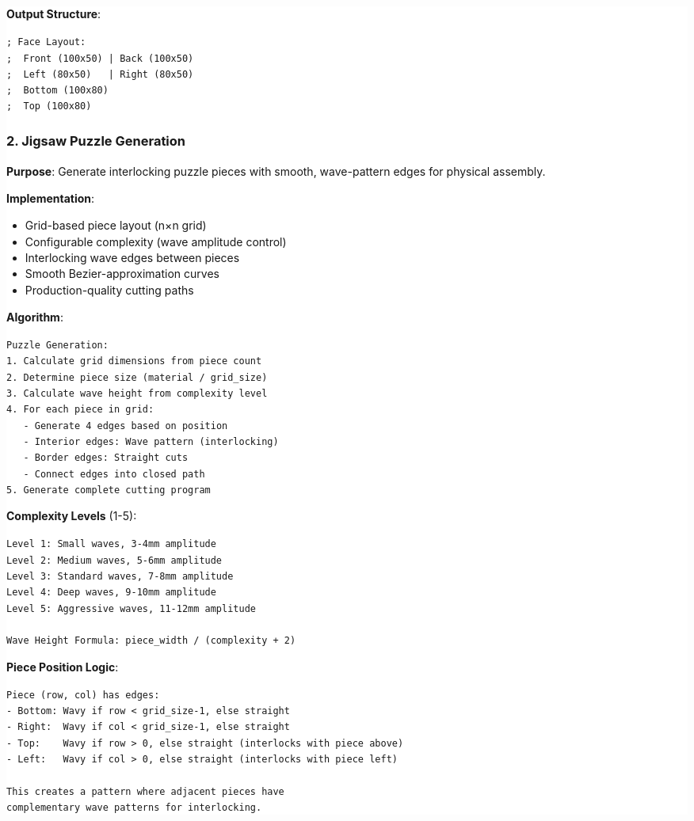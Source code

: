 **Output Structure**:
```
; Face Layout:
;  Front (100x50) | Back (100x50)
;  Left (80x50)   | Right (80x50)
;  Bottom (100x80)
;  Top (100x80)
```

### 2. Jigsaw Puzzle Generation

**Purpose**: Generate interlocking puzzle pieces with smooth, wave-pattern edges for physical assembly.

**Implementation**:
- Grid-based piece layout (n×n grid)
- Configurable complexity (wave amplitude control)
- Interlocking wave edges between pieces
- Smooth Bezier-approximation curves
- Production-quality cutting paths

**Algorithm**:
```
Puzzle Generation:
1. Calculate grid dimensions from piece count
2. Determine piece size (material / grid_size)
3. Calculate wave height from complexity level
4. For each piece in grid:
   - Generate 4 edges based on position
   - Interior edges: Wave pattern (interlocking)
   - Border edges: Straight cuts
   - Connect edges into closed path
5. Generate complete cutting program
```

**Complexity Levels** (1-5):
```
Level 1: Small waves, 3-4mm amplitude
Level 2: Medium waves, 5-6mm amplitude
Level 3: Standard waves, 7-8mm amplitude
Level 4: Deep waves, 9-10mm amplitude
Level 5: Aggressive waves, 11-12mm amplitude

Wave Height Formula: piece_width / (complexity + 2)
```

**Piece Position Logic**:
```
Piece (row, col) has edges:
- Bottom: Wavy if row < grid_size-1, else straight
- Right:  Wavy if col < grid_size-1, else straight
- Top:    Wavy if row > 0, else straight (interlocks with piece above)
- Left:   Wavy if col > 0, else straight (interlocks with piece left)

This creates a pattern where adjacent pieces have
complementary wave patterns for interlocking.
```
